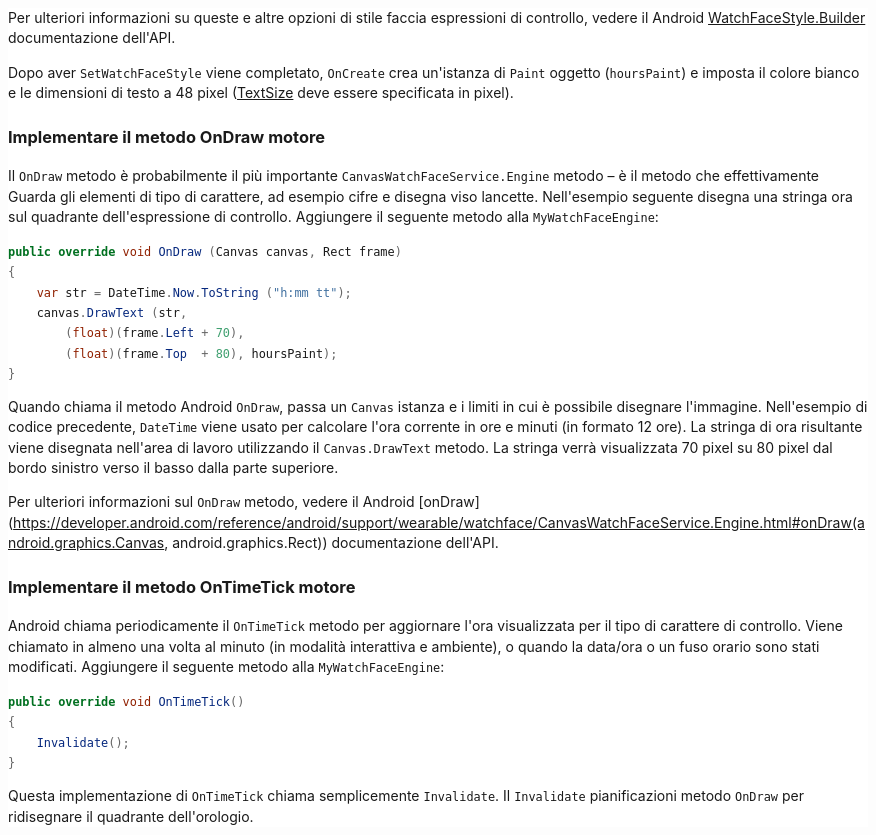 Per ulteriori informazioni su queste e altre opzioni di stile faccia espressioni di controllo, vedere il Android [WatchFaceStyle.Builder](https://developer.android.com/reference/android/support/wearable/watchface/WatchFaceStyle.Builder.html) documentazione dell'API.

Dopo aver `SetWatchFaceStyle` viene completato, `OnCreate` crea un'istanza di `Paint` oggetto (`hoursPaint`) e imposta il colore bianco e le dimensioni di testo a 48 pixel ([TextSize](https://developer.android.com/reference/android/graphics/Paint.html#setTextSize%28float%29) deve essere specificata in pixel). 


### <a name="implement-the-engine-ondraw-method"></a>Implementare il metodo OnDraw motore

Il `OnDraw` metodo è probabilmente il più importante `CanvasWatchFaceService.Engine` metodo &ndash; è il metodo che effettivamente Guarda gli elementi di tipo di carattere, ad esempio cifre e disegna viso lancette. Nell'esempio seguente disegna una stringa ora sul quadrante dell'espressione di controllo.
Aggiungere il seguente metodo alla `MyWatchFaceEngine`:

```csharp
public override void OnDraw (Canvas canvas, Rect frame)
{
    var str = DateTime.Now.ToString ("h:mm tt");
    canvas.DrawText (str, 
        (float)(frame.Left + 70), 
        (float)(frame.Top  + 80), hoursPaint);
}
```

Quando chiama il metodo Android `OnDraw`, passa un `Canvas` istanza e i limiti in cui è possibile disegnare l'immagine. Nell'esempio di codice precedente, `DateTime` viene usato per calcolare l'ora corrente in ore e minuti (in formato 12 ore). La stringa di ora risultante viene disegnata nell'area di lavoro utilizzando il `Canvas.DrawText` metodo. La stringa verrà visualizzata 70 pixel su 80 pixel dal bordo sinistro verso il basso dalla parte superiore. 

Per ulteriori informazioni sul `OnDraw` metodo, vedere il Android [onDraw](https://developer.android.com/reference/android/support/wearable/watchface/CanvasWatchFaceService.Engine.html#onDraw(android.graphics.Canvas, android.graphics.Rect)) documentazione dell'API.


### <a name="implement-the-engine-ontimetick-method"></a>Implementare il metodo OnTimeTick motore

Android chiama periodicamente il `OnTimeTick` metodo per aggiornare l'ora visualizzata per il tipo di carattere di controllo. Viene chiamato in almeno una volta al minuto (in modalità interattiva e ambiente), o quando la data/ora o un fuso orario sono stati modificati. Aggiungere il seguente metodo alla `MyWatchFaceEngine`: 

```csharp
public override void OnTimeTick()
{
    Invalidate();
}
```

Questa implementazione di `OnTimeTick` chiama semplicemente `Invalidate`. Il `Invalidate` pianificazioni metodo `OnDraw` per ridisegnare il quadrante dell'orologio. 
